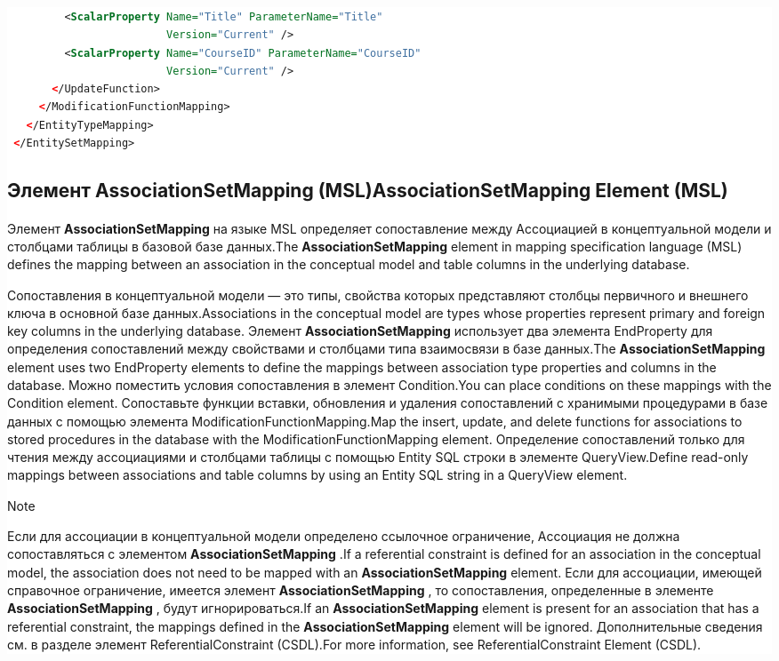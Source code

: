 ``` xml
         <ScalarProperty Name="Title" ParameterName="Title"
                         Version="Current" />
         <ScalarProperty Name="CourseID" ParameterName="CourseID"
                         Version="Current" />
       </UpdateFunction>
     </ModificationFunctionMapping>
   </EntityTypeMapping>
 </EntitySetMapping>
```

## <a name="associationsetmapping-element-msl"></a><span data-ttu-id="4dbf5-166">Элемент AssociationSetMapping (MSL)</span><span class="sxs-lookup"><span data-stu-id="4dbf5-166">AssociationSetMapping Element (MSL)</span></span>

<span data-ttu-id="4dbf5-167">Элемент **AssociationSetMapping** на языке MSL определяет сопоставление между Ассоциацией в концептуальной модели и столбцами таблицы в базовой базе данных.</span><span class="sxs-lookup"><span data-stu-id="4dbf5-167">The **AssociationSetMapping** element in mapping specification language (MSL) defines the mapping between an association in the conceptual model and table columns in the underlying database.</span></span>

<span data-ttu-id="4dbf5-168">Сопоставления в концептуальной модели — это типы, свойства которых представляют столбцы первичного и внешнего ключа в основной базе данных.</span><span class="sxs-lookup"><span data-stu-id="4dbf5-168">Associations in the conceptual model are types whose properties represent primary and foreign key columns in the underlying database.</span></span> <span data-ttu-id="4dbf5-169">Элемент **AssociationSetMapping** использует два элемента EndProperty для определения сопоставлений между свойствами и столбцами типа взаимосвязи в базе данных.</span><span class="sxs-lookup"><span data-stu-id="4dbf5-169">The **AssociationSetMapping** element uses two EndProperty elements to define the mappings between association type properties and columns in the database.</span></span> <span data-ttu-id="4dbf5-170">Можно поместить условия сопоставления в элемент Condition.</span><span class="sxs-lookup"><span data-stu-id="4dbf5-170">You can place conditions on these mappings with the Condition element.</span></span> <span data-ttu-id="4dbf5-171">Сопоставьте функции вставки, обновления и удаления сопоставлений с хранимыми процедурами в базе данных с помощью элемента ModificationFunctionMapping.</span><span class="sxs-lookup"><span data-stu-id="4dbf5-171">Map the insert, update, and delete functions for associations to stored procedures in the database with the ModificationFunctionMapping element.</span></span> <span data-ttu-id="4dbf5-172">Определение сопоставлений только для чтения между ассоциациями и столбцами таблицы с помощью Entity SQL строки в элементе QueryView.</span><span class="sxs-lookup"><span data-stu-id="4dbf5-172">Define read-only mappings between associations and table columns by using an Entity SQL string in a QueryView element.</span></span>

> [!NOTE]
> <span data-ttu-id="4dbf5-173">Если для ассоциации в концептуальной модели определено ссылочное ограничение, Ассоциация не должна сопоставляться с элементом **AssociationSetMapping** .</span><span class="sxs-lookup"><span data-stu-id="4dbf5-173">If a referential constraint is defined for an association in the conceptual model, the association does not need to be mapped with an **AssociationSetMapping** element.</span></span> <span data-ttu-id="4dbf5-174">Если для ассоциации, имеющей справочное ограничение, имеется элемент **AssociationSetMapping** , то сопоставления, определенные в элементе **AssociationSetMapping** , будут игнорироваться.</span><span class="sxs-lookup"><span data-stu-id="4dbf5-174">If an **AssociationSetMapping** element is present for an association that has a referential constraint, the mappings defined in the **AssociationSetMapping** element will be ignored.</span></span> <span data-ttu-id="4dbf5-175">Дополнительные сведения см. в разделе элемент ReferentialConstraint (CSDL).</span><span class="sxs-lookup"><span data-stu-id="4dbf5-175">For more information, see ReferentialConstraint Element (CSDL).</span></span>
